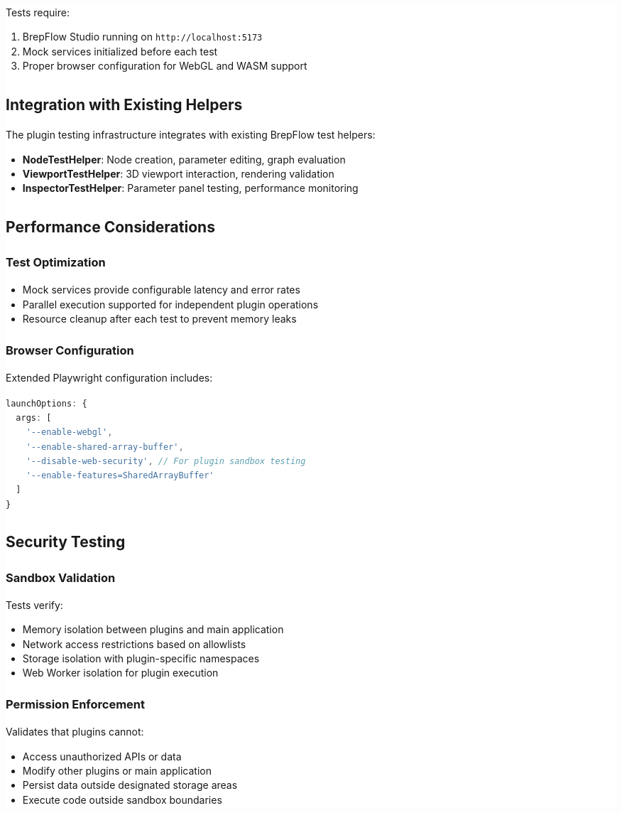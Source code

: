 Tests require:

1. BrepFlow Studio running on `http://localhost:5173`
2. Mock services initialized before each test
3. Proper browser configuration for WebGL and WASM support

## Integration with Existing Helpers

The plugin testing infrastructure integrates with existing BrepFlow test helpers:

- **NodeTestHelper**: Node creation, parameter editing, graph evaluation
- **ViewportTestHelper**: 3D viewport interaction, rendering validation
- **InspectorTestHelper**: Parameter panel testing, performance monitoring

## Performance Considerations

### Test Optimization

- Mock services provide configurable latency and error rates
- Parallel execution supported for independent plugin operations
- Resource cleanup after each test to prevent memory leaks

### Browser Configuration

Extended Playwright configuration includes:

```typescript
launchOptions: {
  args: [
    '--enable-webgl',
    '--enable-shared-array-buffer',
    '--disable-web-security', // For plugin sandbox testing
    '--enable-features=SharedArrayBuffer'
  ]
}
```

## Security Testing

### Sandbox Validation

Tests verify:

- Memory isolation between plugins and main application
- Network access restrictions based on allowlists
- Storage isolation with plugin-specific namespaces
- Web Worker isolation for plugin execution

### Permission Enforcement

Validates that plugins cannot:

- Access unauthorized APIs or data
- Modify other plugins or main application
- Persist data outside designated storage areas
- Execute code outside sandbox boundaries
